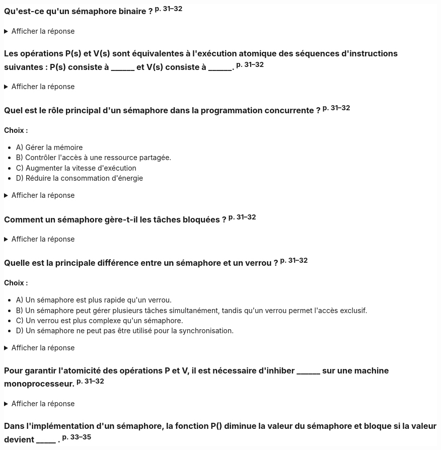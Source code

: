 
### Qu'est-ce qu'un sémaphore binaire ?  <sup>p. 31–32</sup>

<details><summary>Afficher la réponse</summary></details>


### Les opérations P(s) et V(s) sont équivalentes à l'exécution atomique des séquences d'instructions suivantes : P(s) consiste à ______ et V(s) consiste à ______.  <sup>p. 31–32</sup>

<details><summary>Afficher la réponse</summary></details>


### Quel est le rôle principal d'un sémaphore dans la programmation concurrente ?  <sup>p. 31–32</sup>

**Choix :**

- A) Gérer la mémoire
- B) Contrôler l'accès à une ressource partagée.
- C) Augmenter la vitesse d'exécution
- D) Réduire la consommation d'énergie

<details><summary>Afficher la réponse</summary></details>


### Comment un sémaphore gère-t-il les tâches bloquées ?  <sup>p. 31–32</sup>

<details><summary>Afficher la réponse</summary></details>


### Quelle est la principale différence entre un sémaphore et un verrou ?  <sup>p. 31–32</sup>

**Choix :**

- A) Un sémaphore est plus rapide qu'un verrou.
- B) Un sémaphore peut gérer plusieurs tâches simultanément, tandis qu'un verrou permet l'accès exclusif.
- C) Un verrou est plus complexe qu'un sémaphore.
- D) Un sémaphore ne peut pas être utilisé pour la synchronisation.

<details><summary>Afficher la réponse</summary></details>


### Pour garantir l'atomicité des opérations P et V, il est nécessaire d'inhiber ______ sur une machine monoprocesseur.  <sup>p. 31–32</sup>

<details><summary>Afficher la réponse</summary></details>


### Dans l'implémentation d'un sémaphore, la fonction P() diminue la valeur du sémaphore et bloque si la valeur devient _____ .  <sup>p. 33–35</sup>

